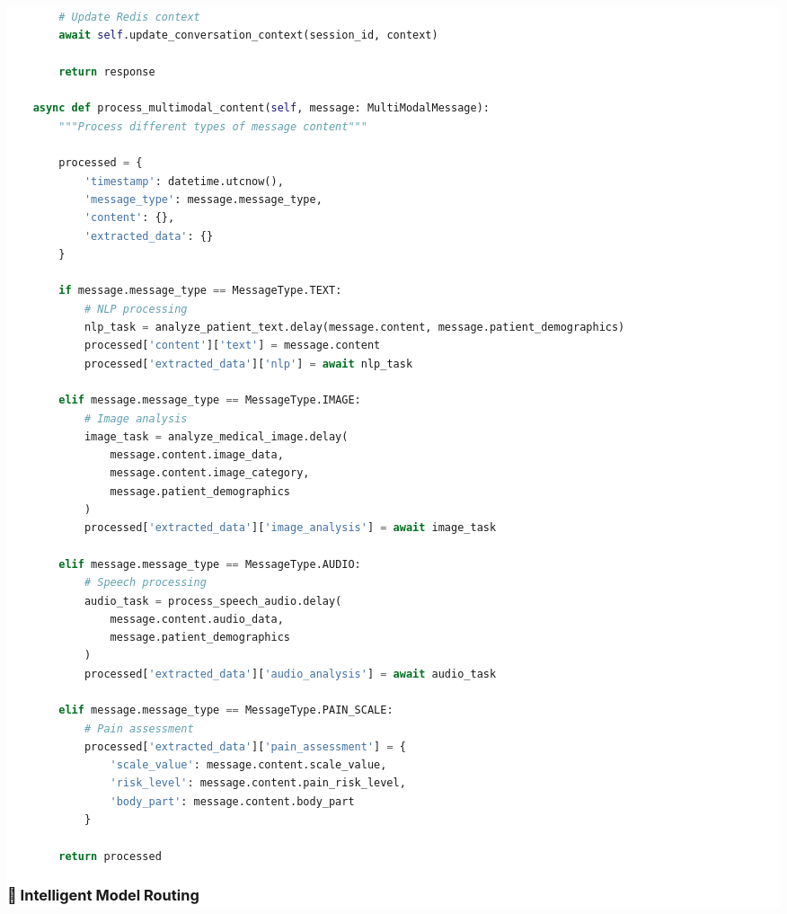 ```python
        # Update Redis context
        await self.update_conversation_context(session_id, context)
        
        return response
    
    async def process_multimodal_content(self, message: MultiModalMessage):
        """Process different types of message content"""
        
        processed = {
            'timestamp': datetime.utcnow(),
            'message_type': message.message_type,
            'content': {},
            'extracted_data': {}
        }
        
        if message.message_type == MessageType.TEXT:
            # NLP processing
            nlp_task = analyze_patient_text.delay(message.content, message.patient_demographics)
            processed['content']['text'] = message.content
            processed['extracted_data']['nlp'] = await nlp_task
            
        elif message.message_type == MessageType.IMAGE:
            # Image analysis
            image_task = analyze_medical_image.delay(
                message.content.image_data, 
                message.content.image_category,
                message.patient_demographics
            )
            processed['extracted_data']['image_analysis'] = await image_task
            
        elif message.message_type == MessageType.AUDIO:
            # Speech processing
            audio_task = process_speech_audio.delay(
                message.content.audio_data,
                message.patient_demographics
            )
            processed['extracted_data']['audio_analysis'] = await audio_task
            
        elif message.message_type == MessageType.PAIN_SCALE:
            # Pain assessment
            processed['extracted_data']['pain_assessment'] = {
                'scale_value': message.content.scale_value,
                'risk_level': message.content.pain_risk_level,
                'body_part': message.content.body_part
            }
        
        return processed
```


### 🔄 Intelligent Model Routing


[^1]: TODO.md
[^2]: Doctor-s-AI-assistant__This-would-work-as-a-first.md